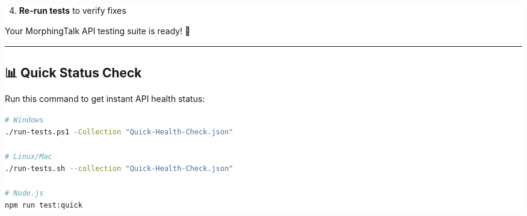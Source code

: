 4. **Re-run tests** to verify fixes

Your MorphingTalk API testing suite is ready! 🚀

---

## 📊 Quick Status Check

Run this command to get instant API health status:
```bash
# Windows
./run-tests.ps1 -Collection "Quick-Health-Check.json"

# Linux/Mac
./run-tests.sh --collection "Quick-Health-Check.json"

# Node.js
npm run test:quick
``` 